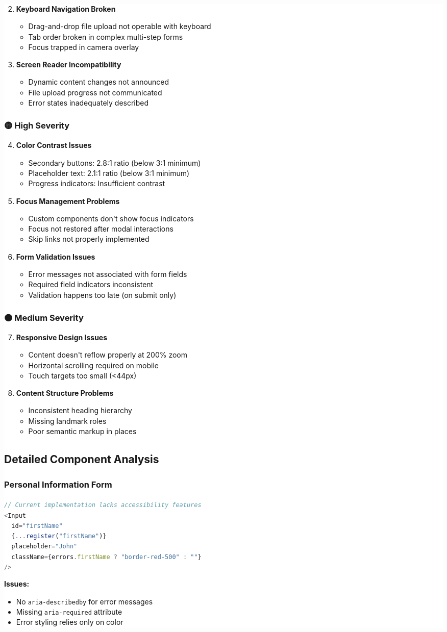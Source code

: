 2. **Keyboard Navigation Broken**
   - Drag-and-drop file upload not operable with keyboard
   - Tab order broken in complex multi-step forms
   - Focus trapped in camera overlay

3. **Screen Reader Incompatibility**
   - Dynamic content changes not announced
   - File upload progress not communicated
   - Error states inadequately described

### 🟡 High Severity

4. **Color Contrast Issues**
   - Secondary buttons: 2.8:1 ratio (below 3:1 minimum)
   - Placeholder text: 2.1:1 ratio (below 3:1 minimum)
   - Progress indicators: Insufficient contrast

5. **Focus Management Problems**
   - Custom components don't show focus indicators
   - Focus not restored after modal interactions
   - Skip links not properly implemented

6. **Form Validation Issues**
   - Error messages not associated with form fields
   - Required field indicators inconsistent
   - Validation happens too late (on submit only)

### 🟠 Medium Severity

7. **Responsive Design Issues**
   - Content doesn't reflow properly at 200% zoom
   - Horizontal scrolling required on mobile
   - Touch targets too small (&lt;44px)

8. **Content Structure Problems**
   - Inconsistent heading hierarchy
   - Missing landmark roles
   - Poor semantic markup in places

## Detailed Component Analysis

### Personal Information Form
```typescript
// Current implementation lacks accessibility features
<Input
  id="firstName"
  {...register("firstName")}
  placeholder="John"
  className={errors.firstName ? "border-red-500" : ""}
/>
```

**Issues:**
- No `aria-describedby` for error messages
- Missing `aria-required` attribute
- Error styling relies only on color
